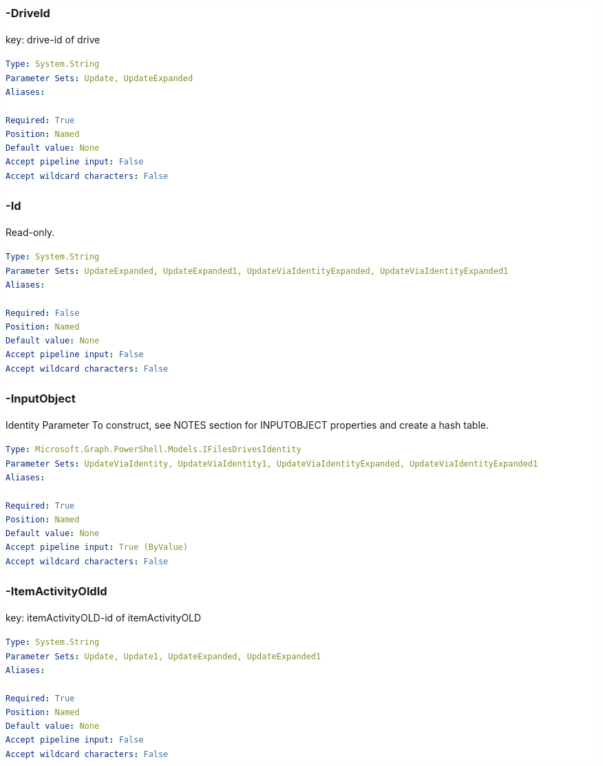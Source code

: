 ### -DriveId
key: drive-id of drive

```yaml
Type: System.String
Parameter Sets: Update, UpdateExpanded
Aliases:

Required: True
Position: Named
Default value: None
Accept pipeline input: False
Accept wildcard characters: False
```

### -Id
Read-only.

```yaml
Type: System.String
Parameter Sets: UpdateExpanded, UpdateExpanded1, UpdateViaIdentityExpanded, UpdateViaIdentityExpanded1
Aliases:

Required: False
Position: Named
Default value: None
Accept pipeline input: False
Accept wildcard characters: False
```

### -InputObject
Identity Parameter
To construct, see NOTES section for INPUTOBJECT properties and create a hash table.

```yaml
Type: Microsoft.Graph.PowerShell.Models.IFilesDrivesIdentity
Parameter Sets: UpdateViaIdentity, UpdateViaIdentity1, UpdateViaIdentityExpanded, UpdateViaIdentityExpanded1
Aliases:

Required: True
Position: Named
Default value: None
Accept pipeline input: True (ByValue)
Accept wildcard characters: False
```

### -ItemActivityOldId
key: itemActivityOLD-id of itemActivityOLD

```yaml
Type: System.String
Parameter Sets: Update, Update1, UpdateExpanded, UpdateExpanded1
Aliases:

Required: True
Position: Named
Default value: None
Accept pipeline input: False
Accept wildcard characters: False
```
